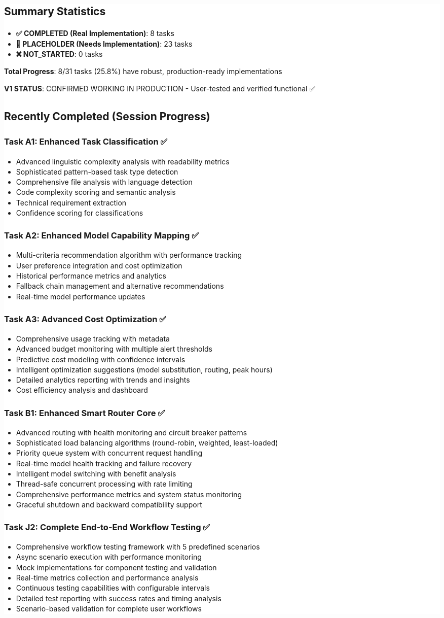 ## Summary Statistics

- **✅ COMPLETED (Real Implementation)**: 8 tasks
- **🔶 PLACEHOLDER (Needs Implementation)**: 23 tasks  
- **❌ NOT_STARTED**: 0 tasks

**Total Progress**: 8/31 tasks (25.8%) have robust, production-ready implementations

**V1 STATUS**: CONFIRMED WORKING IN PRODUCTION - User-tested and verified functional ✅

## Recently Completed (Session Progress)

### Task A1: Enhanced Task Classification ✅
- Advanced linguistic complexity analysis with readability metrics
- Sophisticated pattern-based task type detection  
- Comprehensive file analysis with language detection
- Code complexity scoring and semantic analysis
- Technical requirement extraction
- Confidence scoring for classifications

### Task A2: Enhanced Model Capability Mapping ✅  
- Multi-criteria recommendation algorithm with performance tracking
- User preference integration and cost optimization
- Historical performance metrics and analytics
- Fallback chain management and alternative recommendations
- Real-time model performance updates

### Task A3: Advanced Cost Optimization ✅
- Comprehensive usage tracking with metadata
- Advanced budget monitoring with multiple alert thresholds
- Predictive cost modeling with confidence intervals
- Intelligent optimization suggestions (model substitution, routing, peak hours)
- Detailed analytics reporting with trends and insights
- Cost efficiency analysis and dashboard

### Task B1: Enhanced Smart Router Core ✅
- Advanced routing with health monitoring and circuit breaker patterns
- Sophisticated load balancing algorithms (round-robin, weighted, least-loaded)
- Priority queue system with concurrent request handling
- Real-time model health tracking and failure recovery
- Intelligent model switching with benefit analysis
- Thread-safe concurrent processing with rate limiting
- Comprehensive performance metrics and system status monitoring
- Graceful shutdown and backward compatibility support

### Task J2: Complete End-to-End Workflow Testing ✅
- Comprehensive workflow testing framework with 5 predefined scenarios
- Async scenario execution with performance monitoring
- Mock implementations for component testing and validation
- Real-time metrics collection and performance analysis
- Continuous testing capabilities with configurable intervals
- Detailed test reporting with success rates and timing analysis
- Scenario-based validation for complete user workflows
